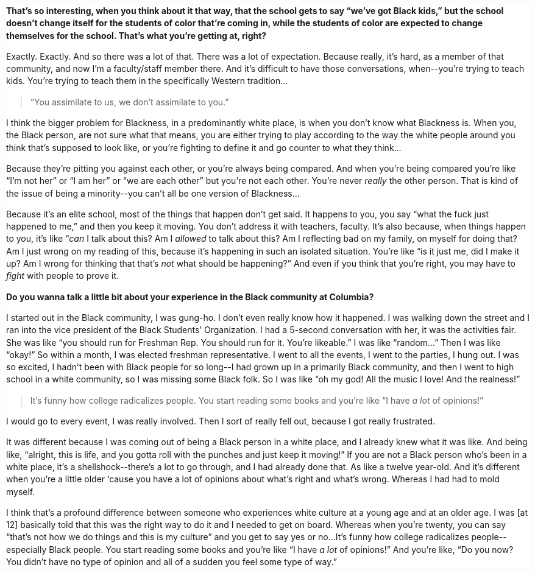 **That’s so interesting, when you think about it that way, that the school gets to say “we’ve got Black kids,” but the school doesn’t change itself for the students of color that’re coming in, while the students of color are expected to change themselves for the school. That’s what you’re getting at, right?**

Exactly. Exactly. And so there was a lot of that. There was a lot of expectation. Because really, it’s hard, as a member of that community, and now I’m a faculty/staff member there. And it’s difficult to have those conversations, when--you’re trying to teach kids. You’re trying to teach them in the specifically Western tradition…

>“You assimilate to us, we don’t assimilate to you.”

I think the bigger problem for Blackness, in a predominantly white place, is when you don’t know what Blackness is. When you, the Black person, are not sure what that means, you are either trying to play according to the way the white people around you think that’s supposed to look like, or you’re fighting to define it and go counter to what they think…

Because they’re pitting you against each other, or you’re always being compared. And when you’re being compared you’re like “I’m not her” or “I am her” or “we are each other” but you’re not each other. You’re never *really* the other person. That is kind of the issue of being a minority--you can’t all be one version of Blackness...

Because it’s an elite school, most of the things that happen don’t get said. It happens to you, you say “what the fuck just happened to me,” and then you keep it moving. You don’t address it with teachers, faculty. It’s also because, when things happen to you, it’s like “*can* I talk about this? Am I *allowed* to talk about this? Am I reflecting bad on my family, on myself for doing that? Am I just wrong on my reading of this, because it’s happening in such an isolated situation. You’re like “is it just me, did I make it up? Am I wrong for thinking that that’s *not* what should be happening?” And even if you think that you’re right, you may have to *fight* with people to prove it. 

**Do you wanna talk a little bit about your experience in the Black community at Columbia?** 

I started out in the Black community, I was gung-ho. I don’t even really know how it happened. I was walking down the street and I ran into the vice president of the Black Students’ Organization. I had a 5-second conversation with her, it was the activities fair. She was like “you should run for Freshman Rep. You should run for it. You’re likeable.” I was like “random…” Then I was like “okay!” So within a month, I was elected freshman representative. I went to all the events, I went to the parties, I hung out. I was so excited, I hadn’t been with Black people for so long--I had grown up in a primarily Black community, and then I went to high school in a white community, so I was missing some Black folk. So I was like “oh my god! All the music I love! And the realness!” 

>It’s funny how college radicalizes people. You start reading some books and you’re like “I have *a lot* of opinions!” 

I would go to every event, I was really involved. Then I sort of really fell out, because I got really frustrated. 

It was different because I was coming out of being a Black person in a white place, and I already knew what it was like. And being like, “alright, this is life, and you gotta roll with the punches and just keep it moving!” If you are not a Black person who’s been in a white place, it’s a shellshock--there’s a lot to go through, and I had already done that. As like a twelve year-old. And it’s different when you’re a little older ‘cause you have a lot of opinions about what’s right and what’s wrong. Whereas I had had to mold myself.

I think that’s a profound difference between someone who experiences white culture at a young age and at an older age. I was [at 12] basically told that this was the right way to do it and I needed to get on board. Whereas when you’re twenty, you can say “that’s not how we do things and this is my culture” and you get to say yes or no...It’s funny how college radicalizes people--especially Black people. You start reading some books and you’re like “I have *a lot* of opinions!” And you’re like, “Do you now? You didn’t have no type of opinion and all of a sudden you feel some type of way.”
